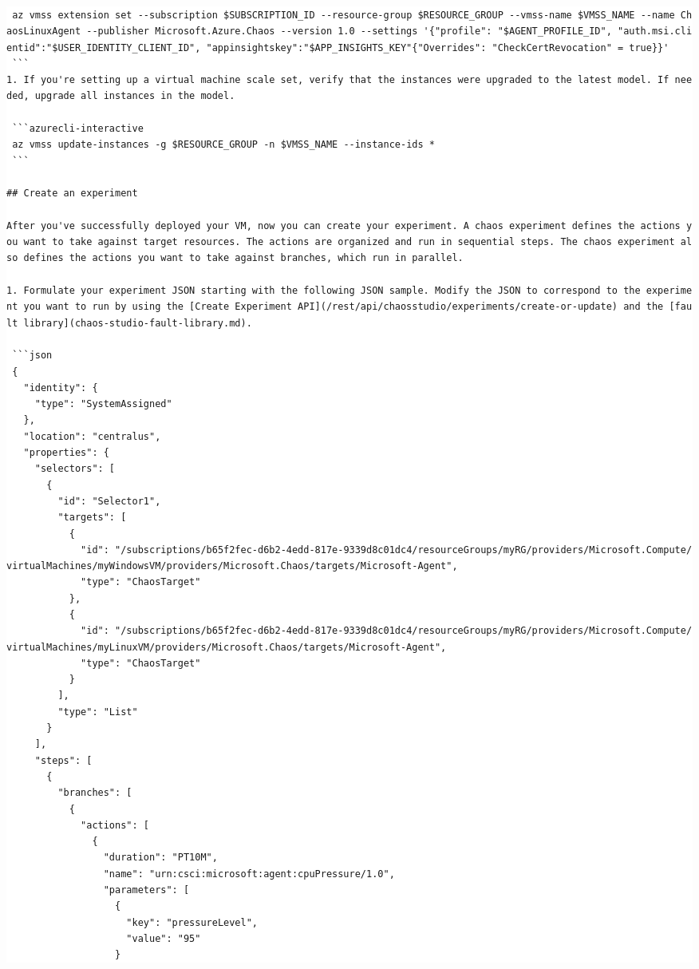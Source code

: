    ```azcli-interactive
    az vmss extension set --subscription $SUBSCRIPTION_ID --resource-group $RESOURCE_GROUP --vmss-name $VMSS_NAME --name ChaosLinuxAgent --publisher Microsoft.Azure.Chaos --version 1.0 --settings '{"profile": "$AGENT_PROFILE_ID", "auth.msi.clientid":"$USER_IDENTITY_CLIENT_ID", "appinsightskey":"$APP_INSIGHTS_KEY"{"Overrides": "CheckCertRevocation" = true}}'
    ```
1. If you're setting up a virtual machine scale set, verify that the instances were upgraded to the latest model. If needed, upgrade all instances in the model.

    ```azurecli-interactive
    az vmss update-instances -g $RESOURCE_GROUP -n $VMSS_NAME --instance-ids *
    ```

## Create an experiment

After you've successfully deployed your VM, now you can create your experiment. A chaos experiment defines the actions you want to take against target resources. The actions are organized and run in sequential steps. The chaos experiment also defines the actions you want to take against branches, which run in parallel.

1. Formulate your experiment JSON starting with the following JSON sample. Modify the JSON to correspond to the experiment you want to run by using the [Create Experiment API](/rest/api/chaosstudio/experiments/create-or-update) and the [fault library](chaos-studio-fault-library.md).

    ```json
    {
      "identity": {
        "type": "SystemAssigned"
      },
      "location": "centralus",
      "properties": {
        "selectors": [
          {
            "id": "Selector1",
            "targets": [
              {
                "id": "/subscriptions/b65f2fec-d6b2-4edd-817e-9339d8c01dc4/resourceGroups/myRG/providers/Microsoft.Compute/virtualMachines/myWindowsVM/providers/Microsoft.Chaos/targets/Microsoft-Agent",
                "type": "ChaosTarget"
              },
              {
                "id": "/subscriptions/b65f2fec-d6b2-4edd-817e-9339d8c01dc4/resourceGroups/myRG/providers/Microsoft.Compute/virtualMachines/myLinuxVM/providers/Microsoft.Chaos/targets/Microsoft-Agent",
                "type": "ChaosTarget"
              }
            ],
            "type": "List"
          }
        ],
        "steps": [
          {
            "branches": [
              {
                "actions": [
                  {
                    "duration": "PT10M",
                    "name": "urn:csci:microsoft:agent:cpuPressure/1.0",
                    "parameters": [
                      {
                        "key": "pressureLevel",
                        "value": "95"
                      }
   ```